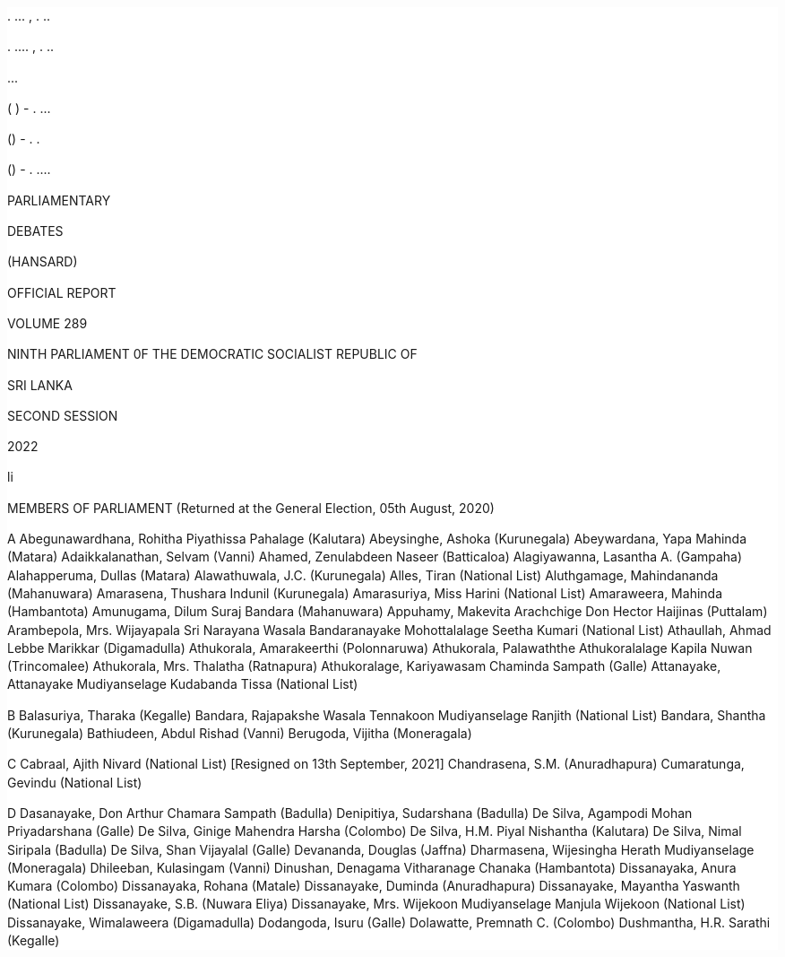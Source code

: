 . ... , . ..

. .... , . ..

...

( ) - . ...

() - . .

() - . ....

PARLIAMENTARY

DEBATES

(HANSARD)

OFFICIAL REPORT

VOLUME 289

NINTH PARLIAMENT 0F THE DEMOCRATIC SOCIALIST REPUBLIC OF

SRI LANKA

SECOND SESSION

2022

li

MEMBERS OF PARLIAMENT (Returned at the General Election, 05th August, 2020)

A Abegunawardhana, Rohitha Piyathissa Pahalage (Kalutara) Abeysinghe, Ashoka (Kurunegala) Abeywardana, Yapa Mahinda (Matara) Adaikkalanathan, Selvam (Vanni) Ahamed, Zenulabdeen Naseer (Batticaloa) Alagiyawanna, Lasantha A. (Gampaha) Alahapperuma, Dullas (Matara) Alawathuwala, J.C. (Kurunegala) Alles, Tiran (National List) Aluthgamage, Mahindananda (Mahanuwara) Amarasena, Thushara Indunil (Kurunegala) Amarasuriya, Miss Harini (National List) Amaraweera, Mahinda (Hambantota) Amunugama, Dilum Suraj Bandara (Mahanuwara) Appuhamy, Makevita Arachchige Don Hector Haijinas (Puttalam) Arambepola, Mrs. Wijayapala Sri Narayana Wasala Bandaranayake Mohottalalage Seetha Kumari (National List) Athaullah, Ahmad Lebbe Marikkar (Digamadulla) Athukorala, Amarakeerthi (Polonnaruwa) Athukorala, Palawaththe Athukoralalage Kapila Nuwan (Trincomalee) Athukorala, Mrs. Thalatha (Ratnapura) Athukoralage, Kariyawasam Chaminda Sampath (Galle) Attanayake, Attanayake Mudiyanselage Kudabanda Tissa (National List)

B Balasuriya, Tharaka (Kegalle) Bandara, Rajapakshe Wasala Tennakoon Mudiyanselage Ranjith (National List) Bandara, Shantha (Kurunegala) Bathiudeen, Abdul Rishad (Vanni) Berugoda, Vijitha (Moneragala)

C Cabraal, Ajith Nivard (National List) [Resigned on 13th September, 2021] Chandrasena, S.M. (Anuradhapura) Cumaratunga, Gevindu (National List)

D Dasanayake, Don Arthur Chamara Sampath (Badulla) Denipitiya, Sudarshana (Badulla) De Silva, Agampodi Mohan Priyadarshana (Galle) De Silva, Ginige Mahendra Harsha (Colombo) De Silva, H.M. Piyal Nishantha (Kalutara) De Silva, Nimal Siripala (Badulla) De Silva, Shan Vijayalal (Galle) Devananda, Douglas (Jaffna) Dharmasena, Wijesingha Herath Mudiyanselage (Moneragala) Dhileeban, Kulasingam (Vanni) Dinushan, Denagama Vitharanage Chanaka (Hambantota) Dissanayaka, Anura Kumara (Colombo) Dissanayaka, Rohana (Matale) Dissanayake, Duminda (Anuradhapura) Dissanayake, Mayantha Yaswanth (National List) Dissanayake, S.B. (Nuwara Eliya) Dissanayake, Mrs. Wijekoon Mudiyanselage Manjula Wijekoon (National List) Dissanayake, Wimalaweera (Digamadulla) Dodangoda, Isuru (Galle) Dolawatte, Premnath C. (Colombo) Dushmantha, H.R. Sarathi (Kegalle)
